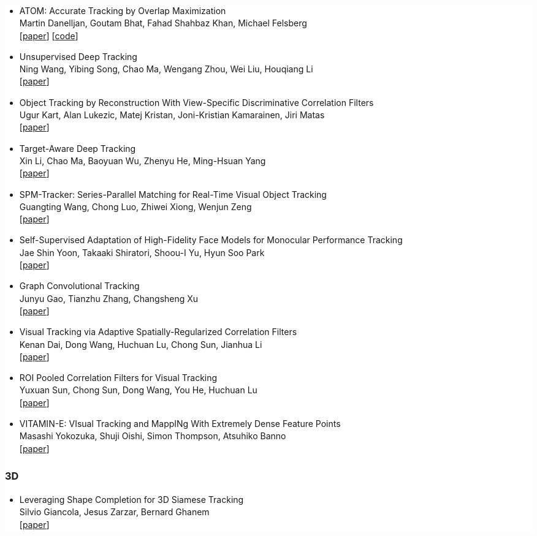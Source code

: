 + ATOM: Accurate Tracking by Overlap Maximization  
Martin Danelljan, Goutam Bhat, Fahad Shahbaz Khan, Michael Felsberg  
[[paper](https://arxiv.org/pdf/1811.07628.pdf)]  [[code](https://github.com/visionml/pytracking)]

+ Unsupervised Deep Tracking  
Ning Wang, Yibing Song, Chao Ma, Wengang Zhou, Wei Liu, Houqiang Li  
[[paper](https://openaccess.thecvf.com/content_CVPR_2019/papers/Wang_Unsupervised_Deep_Tracking_CVPR_2019_paper.pdf)]

+ Object Tracking by Reconstruction With View-Specific Discriminative Correlation Filters  
Ugur Kart, Alan Lukezic, Matej Kristan, Joni-Kristian Kamarainen, Jiri Matas  
[[paper](https://openaccess.thecvf.com/content_CVPR_2019/papers/Kart_Object_Tracking_by_Reconstruction_With_View-Specific_Discriminative_Correlation_Filters_CVPR_2019_paper.pdf)]

+ Target-Aware Deep Tracking  
Xin Li, Chao Ma, Baoyuan Wu, Zhenyu He, Ming-Hsuan Yang  
[[paper](https://openaccess.thecvf.com/content_CVPR_2019/papers/Li_Target-Aware_Deep_Tracking_CVPR_2019_paper.pdf)]

+ SPM-Tracker: Series-Parallel Matching for Real-Time Visual Object Tracking  
Guangting Wang, Chong Luo, Zhiwei Xiong, Wenjun Zeng  
[[paper](https://openaccess.thecvf.com/content_CVPR_2019/papers/Wang_SPM-Tracker_Series-Parallel_Matching_for_Real-Time_Visual_Object_Tracking_CVPR_2019_paper.pdf)]

+ Self-Supervised Adaptation of High-Fidelity Face Models for Monocular Performance Tracking  
Jae Shin Yoon, Takaaki Shiratori, Shoou-I Yu, Hyun Soo Park  
[[paper](https://openaccess.thecvf.com/content_CVPR_2019/papers/Yoon_Self-Supervised_Adaptation_of_High-Fidelity_Face_Models_for_Monocular_Performance_Tracking_CVPR_2019_paper.pdf)]

+ Graph Convolutional Tracking  
Junyu Gao, Tianzhu Zhang, Changsheng Xu  
[[paper](https://openaccess.thecvf.com/content_CVPR_2019/papers/Gao_Graph_Convolutional_Tracking_CVPR_2019_paper.pdf)]

+ Visual Tracking via Adaptive Spatially-Regularized Correlation Filters  
Kenan Dai, Dong Wang, Huchuan Lu, Chong Sun, Jianhua Li  
[[paper](https://openaccess.thecvf.com/content_CVPR_2019/html/Dai_Visual_Tracking_via_Adaptive_Spatially-Regularized_Correlation_Filters_CVPR_2019_paper.html)]

+ ROI Pooled Correlation Filters for Visual Tracking  
Yuxuan Sun, Chong Sun, Dong Wang, You He, Huchuan Lu  
[[paper](https://openaccess.thecvf.com/content_CVPR_2019/papers/Sun_ROI_Pooled_Correlation_Filters_for_Visual_Tracking_CVPR_2019_paper.pdf)]

+ VITAMIN-E: VIsual Tracking and MappINg With Extremely Dense Feature Points  
Masashi Yokozuka, Shuji Oishi, Simon Thompson, Atsuhiko Banno  
[[paper](https://openaccess.thecvf.com/content_CVPR_2019/papers/Yokozuka_VITAMIN-E_VIsual_Tracking_and_MappINg_With_Extremely_Dense_Feature_Points_CVPR_2019_paper.pdf)]

### 3D
+ Leveraging Shape Completion for 3D Siamese Tracking  
Silvio Giancola, Jesus Zarzar, Bernard Ghanem  
[[paper](https://openaccess.thecvf.com/content_CVPR_2019/papers/Giancola_Leveraging_Shape_Completion_for_3D_Siamese_Tracking_CVPR_2019_paper.pdf)]
